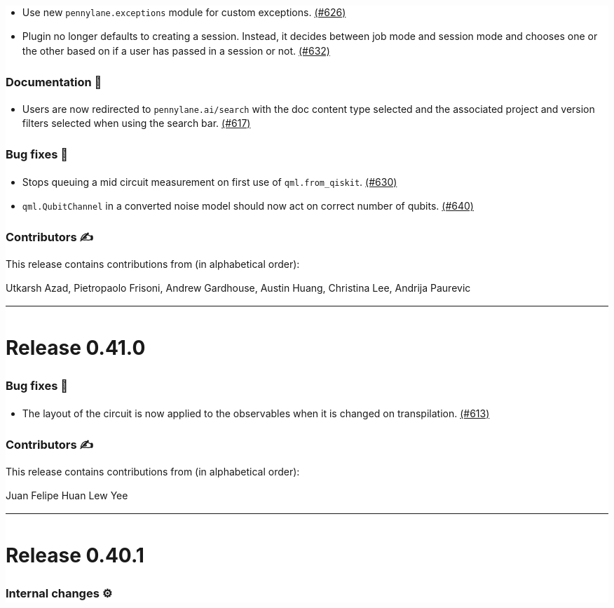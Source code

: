 * Use new `pennylane.exceptions` module for custom exceptions.
  [(#626)](https://github.com/PennyLaneAI/pennylane-qiskit/pull/626)

* Plugin no longer defaults to creating a session. Instead, it decides between job mode and 
  session mode and chooses one or the other based on if a user has passed in a session or not.
  [(#632)](https://github.com/PennyLaneAI/pennylane-qiskit/pull/632)
 
 ### Documentation 📝

* Users are now redirected to `pennylane.ai/search` with the doc content type selected 
  and the associated project and version filters selected when using the search bar.
  [(#617)](https://github.com/PennyLaneAI/pennylane-qiskit/pull/617)

 ### Bug fixes 🐛

* Stops queuing a mid circuit measurement on first use of `qml.from_qiskit`.
 [(#630)](https://github.com/PennyLaneAI/pennylane-qiskit/pull/630)

* `qml.QubitChannel` in a converted noise model should now act on correct number of qubits.
  [(#640)](https://github.com/PennyLaneAI/pennylane-qiskit/pull/640)

 ### Contributors ✍️
 
 This release contains contributions from (in alphabetical order):

 Utkarsh Azad,
 Pietropaolo Frisoni,
 Andrew Gardhouse,
 Austin Huang,
 Christina Lee,
 Andrija Paurevic
 
 ---
# Release 0.41.0

### Bug fixes 🐛

* The layout of the circuit is now applied to the observables when it is changed on transpilation.
  [(#613)](https://github.com/PennyLaneAI/pennylane-qiskit/pull/613)

### Contributors ✍️

This release contains contributions from (in alphabetical order):

Juan Felipe Huan Lew Yee

---
# Release 0.40.1

### Internal changes ⚙️
